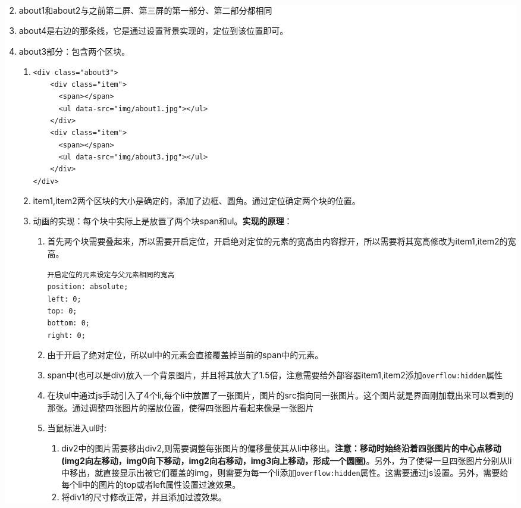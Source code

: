    2. about1和about2与之前第二屏、第三屏的第一部分、第二部分都相同

   3. about4是右边的那条线，它是通过设置背景实现的，定位到该位置即可。

   4. about3部分：包含两个区块。

      1. ```
         <div class="about3">
             <div class="item">
               <span></span>
               <ul data-src="img/about1.jpg"></ul>
             </div>
             <div class="item">
               <span></span>
               <ul data-src="img/about3.jpg"></ul>
             </div>
         </div>
         ```

      2. item1,item2两个区块的大小是确定的，添加了边框、圆角。通过定位确定两个块的位置。

      3. 动画的实现：每个块中实际上是放置了两个块span和ul。**实现的原理**：

         1. 首先两个块需要叠起来，所以需要开启定位，开启绝对定位的元素的宽高由内容撑开，所以需要将其宽高修改为item1,item2的宽高。

            ```
            开启定位的元素设定与父元素相同的宽高
            position: absolute;
            left: 0;
            top: 0;
            bottom: 0;
            right: 0;
            ```

         2. 由于开启了绝对定位，所以ul中的元素会直接覆盖掉当前的span中的元素。

         3. span中(也可以是div)放入一个背景图片，并且将其放大了1.5倍，注意需要给外部容器item1,item2添加`overflow:hidden`属性

         4. 在块ul中通过js手动引入了4个li,每个li中放置了一张图片，图片的src指向同一张图片。这个图片就是界面刚加载出来可以看到的那张。通过调整四张图片的摆放位置，使得四张图片看起来像是一张图片

         5. 当鼠标进入ul时:

            1. div2中的图片需要移出div2,则需要调整每张图片的偏移量使其从li中移出。**注意：移动时始终沿着四张图片的中心点移动(img2向左移动，img0向下移动，img2向右移动，img3向上移动，形成一个圆圈)**。另外，为了使得一旦四张图片分别从li中移出，就直接显示出被它们覆盖的img，则需要为每一个li添加`overflow:hidden`属性。这需要通过js设置。另外，需要给每个li中的图片的top或者left属性设置过渡效果。
            2. 将div1的尺寸修改正常，并且添加过渡效果。
